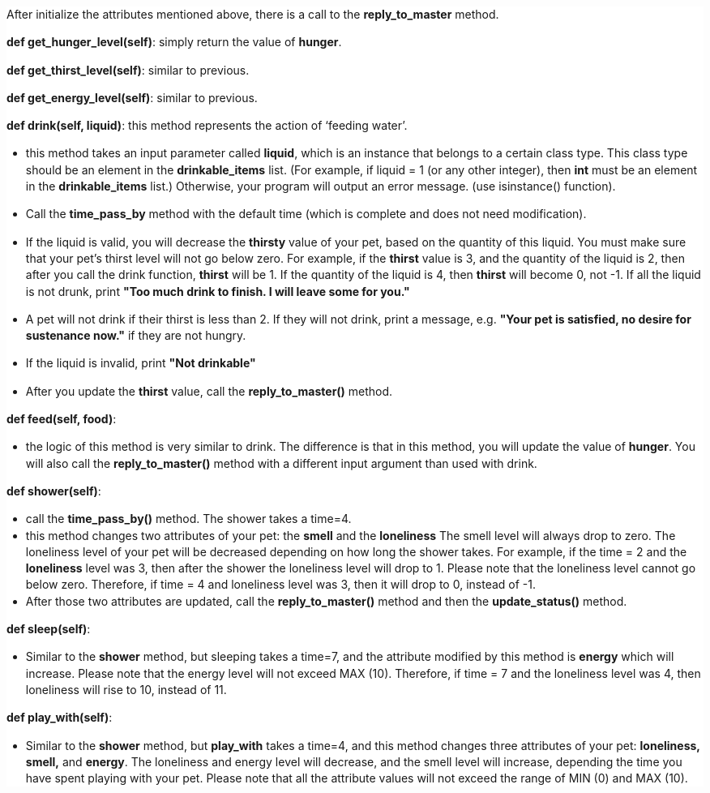 After initialize the attributes mentioned above, there is a call to the **reply_to_master** method.

**def get_hunger_level(self)**: simply return the value of **hunger**.

**def get_thirst_level(self)**: similar to previous.

**def get_energy_level(self)**: similar to previous.

**def drink(self, liquid)**: this method represents the action of ‘feeding water’.

- this method takes an input parameter called **liquid**, which is an instance that belongs to a certain class type. This class type should be an element in the **drinkable_items** list. (For example, if liquid = 1 (or any other integer), then **int** must be an element in the **drinkable_items** list.) Otherwise, your program will output an error message. (use isinstance() function).

- Call the **time_pass_by** method with the default time (which is complete and does not need modification).
- If the liquid is valid, you will decrease the **thirsty** value of your pet, based on the quantity of this liquid. You must make sure that your pet’s thirst level will not go below zero. For example, if the **thirst** value is 3, and the quantity of the liquid is 2, then after you call the drink function, **thirst** will be 1. If the quantity of the liquid is 4, then **thirst** will become 0, not -1. If all the liquid is not drunk, print **"Too much drink to finish. I will leave some for you."**
- A pet will not drink if their thirst is less than 2. If they will not drink, print a message, e.g. **"Your pet is satisfied, no desire for sustenance now."** if they are not hungry.
- If the liquid is invalid, print **"Not drinkable"**
- After you update the **thirst** value, call the **reply_to_master()** method.

**def feed(self, food)**:

- the logic of this method is very similar to drink. The difference is that in this method, you will update the value of **hunger**. You will also call the **reply_to_master()** method with a different input argument than used with drink.

**def shower(self)**:

- call the **time_pass_by()** method. The shower takes a time=4.
- this method changes two attributes of your pet: the **smell** and the **loneliness** The smell level will always drop to zero. The loneliness level of your pet will be decreased depending on how long the shower takes. For example, if the time = 2 and the **loneliness** level was 3, then after the shower the loneliness level will drop to 1. Please note that the loneliness level cannot go below zero. Therefore, if time = 4 and loneliness level was 3, then it will drop to 0, instead of -1.
- After those two attributes are updated, call the **reply_to_master()** method and then the **update_status()** method.

**def sleep(self)**:

- Similar to the **shower** method, but sleeping takes a time=7, and the attribute modified by this method is **energy** which will increase. Please note that the energy level will not exceed MAX (10). Therefore, if time = 7 and the loneliness level was 4, then loneliness will rise to 10, instead of 11.

**def play_with(self)**:

- Similar to the **shower** method, but **play_with** takes a time=4, and this method changes three attributes of your pet: **loneliness, smell,** and **energy**. The loneliness and energy level will decrease, and the smell level will increase, depending the time you have spent playing with your pet. Please note that all the attribute values will not exceed the range of MIN (0) and MAX (10).
